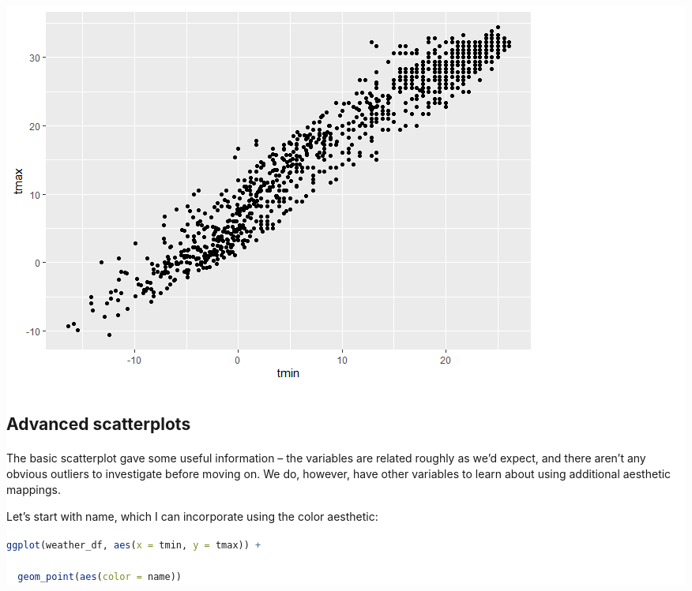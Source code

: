 ![](data_visualization_markdown_files/figure-gfm/unnamed-chunk-5-1.png)

## Advanced scatterplots

The basic scatterplot gave some useful information – the variables are
related roughly as we’d expect, and there aren’t any obvious outliers to
investigate before moving on. We do, however, have other variables to
learn about using additional aesthetic mappings.

Let’s start with name, which I can incorporate using the color
aesthetic:

``` r
ggplot(weather_df, aes(x = tmin, y = tmax)) + 
  
  geom_point(aes(color = name))
```
